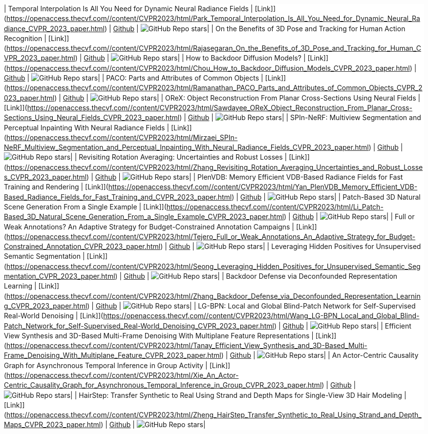 | Temporal Interpolation Is All You Need for Dynamic Neural Radiance Fields | [Link]](https://openaccess.thecvf.com//content/CVPR2023/html/Park_Temporal_Interpolation_Is_All_You_Need_for_Dynamic_Neural_Radiance_CVPR_2023_paper.html) | [Github](https://sungheonpark.github.io/tempinterpnerf/) | ![GitHub Repo stars](https://badgen.net/github/stars/tempinterpnerf/)|
| On the Benefits of 3D Pose and Tracking for Human Action Recognition | [Link]](https://openaccess.thecvf.com//content/CVPR2023/html/Rajasegaran_On_the_Benefits_of_3D_Pose_and_Tracking_for_Human_CVPR_2023_paper.html) | [Github](https://people.eecs.berkeley.edu/~jathushan/LART/index.html) | ![GitHub Repo stars](https://badgen.net/github/stars/~jathushan/LART)|
| How to Backdoor Diffusion Models? | [Link]](https://openaccess.thecvf.com//content/CVPR2023/html/Chou_How_to_Backdoor_Diffusion_Models_CVPR_2023_paper.html) | [Github](https://github.com/IBM/BadDiffusion) | ![GitHub Repo stars](https://badgen.net/github/stars/IBM/BadDiffusion)|
| PACO: Parts and Attributes of Common Objects | [Link]](https://openaccess.thecvf.com//content/CVPR2023/html/Ramanathan_PACO_Parts_and_Attributes_of_Common_Objects_CVPR_2023_paper.html) | [Github](https://paco.metademolab.com/) | ![GitHub Repo stars](https://badgen.net/github/stars/IBM/BadDiffusion)|
| OReX: Object Reconstruction From Planar Cross-Sections Using Neural Fields | [Link]](https://openaccess.thecvf.com//content/CVPR2023/html/Sawdayee_OReX_Object_Reconstruction_From_Planar_Cross-Sections_Using_Neural_Fields_CVPR_2023_paper.html) | [Github](https://github.com/haimsaw/OReX) | ![GitHub Repo stars](https://badgen.net/github/stars/haimsaw/OReX)|
| SPIn-NeRF: Multiview Segmentation and Perceptual Inpainting With Neural Radiance Fields | [Link]](https://openaccess.thecvf.com//content/CVPR2023/html/Mirzaei_SPIn-NeRF_Multiview_Segmentation_and_Perceptual_Inpainting_With_Neural_Radiance_Fields_CVPR_2023_paper.html) | [Github](https://spinnerf3d.github.io/) | ![GitHub Repo stars](https://badgen.net/github/stars/haimsaw/OReX)|
| Revisiting Rotation Averaging: Uncertainties and Robust Losses | [Link]](https://openaccess.thecvf.com//content/CVPR2023/html/Zhang_Revisiting_Rotation_Averaging_Uncertainties_and_Robust_Losses_CVPR_2023_paper.html) | [Github](https://github.com/zhangganlin/GlobalSfMpy) | ![GitHub Repo stars](https://badgen.net/github/stars/zhangganlin/GlobalSfMpy)|
| PlenVDB: Memory Efficient VDB-Based Radiance Fields for Fast Training and Rendering | [Link]](https://openaccess.thecvf.com//content/CVPR2023/html/Yan_PlenVDB_Memory_Efficient_VDB-Based_Radiance_Fields_for_Fast_Training_and_CVPR_2023_paper.html) | [Github](https://plenvdb.github.io/) | ![GitHub Repo stars](https://badgen.net/github/stars/zhangganlin/GlobalSfMpy)|
| Patch-Based 3D Natural Scene Generation From a Single Example | [Link]](https://openaccess.thecvf.com//content/CVPR2023/html/Li_Patch-Based_3D_Natural_Scene_Generation_From_a_Single_Example_CVPR_2023_paper.html) | [Github](http://weiyuli.xyz/Sin3DGen/) | ![GitHub Repo stars](https://badgen.net/github/stars/Sin3DGen/)|
| Full or Weak Annotations? An Adaptive Strategy for Budget-Constrained Annotation Campaigns | [Link]](https://openaccess.thecvf.com//content/CVPR2023/html/Tejero_Full_or_Weak_Annotations_An_Adaptive_Strategy_for_Budget-Constrained_Annotation_CVPR_2023_paper.html) | [Github](https://javiergamazo.com/full_weak/) | ![GitHub Repo stars](https://badgen.net/github/stars/full_weak/)|
| Leveraging Hidden Positives for Unsupervised Semantic Segmentation | [Link]](https://openaccess.thecvf.com//content/CVPR2023/html/Seong_Leveraging_Hidden_Positives_for_Unsupervised_Semantic_Segmentation_CVPR_2023_paper.html) | [Github](https://github.com/hynnsk/HP) | ![GitHub Repo stars](https://badgen.net/github/stars/hynnsk/HP)|
| Backdoor Defense via Deconfounded Representation Learning | [Link]](https://openaccess.thecvf.com//content/CVPR2023/html/Zhang_Backdoor_Defense_via_Deconfounded_Representation_Learning_CVPR_2023_paper.html) | [Github](http://home.ustc.edu.cn/~zaixi/) | ![GitHub Repo stars](https://badgen.net/github/stars/~zaixi/)|
| LG-BPN: Local and Global Blind-Patch Network for Self-Supervised Real-World Denoising | [Link]](https://openaccess.thecvf.com//content/CVPR2023/html/Wang_LG-BPN_Local_and_Global_Blind-Patch_Network_for_Self-Supervised_Real-World_Denoising_CVPR_2023_paper.html) | [Github](https://github.com/Wang-XIaoDingdd/LGBPN) | ![GitHub Repo stars](https://badgen.net/github/stars/Wang-XIaoDingdd/LGBPN)|
| Efficient View Synthesis and 3D-Based Multi-Frame Denoising With Multiplane Feature Representations | [Link]](https://openaccess.thecvf.com//content/CVPR2023/html/Tanay_Efficient_View_Synthesis_and_3D-Based_Multi-Frame_Denoising_With_Multiplane_Feature_CVPR_2023_paper.html) | [Github](https://thomas-tanay.github.io/posts/2023-mpfer) | ![GitHub Repo stars](https://badgen.net/github/stars/posts/2023-mpfer)|
| An Actor-Centric Causality Graph for Asynchronous Temporal Inference in Group Activity | [Link]](https://openaccess.thecvf.com//content/CVPR2023/html/Xie_An_Actor-Centric_Causality_Graph_for_Asynchronous_Temporal_Inference_in_Group_CVPR_2023_paper.html) | [Github](https://youtu.be/69wT6tJmMxI) | ![GitHub Repo stars](https://badgen.net/github/stars/posts/2023-mpfer)|
| HairStep: Transfer Synthetic to Real Using Strand and Depth Maps for Single-View 3D Hair Modeling | [Link]](https://openaccess.thecvf.com//content/CVPR2023/html/Zheng_HairStep_Transfer_Synthetic_to_Real_Using_Strand_and_Depth_Maps_CVPR_2023_paper.html) | [Github](https://paulyzheng.github.io/research/hairstep/) | ![GitHub Repo stars](https://badgen.net/github/stars/research/hairstep)|